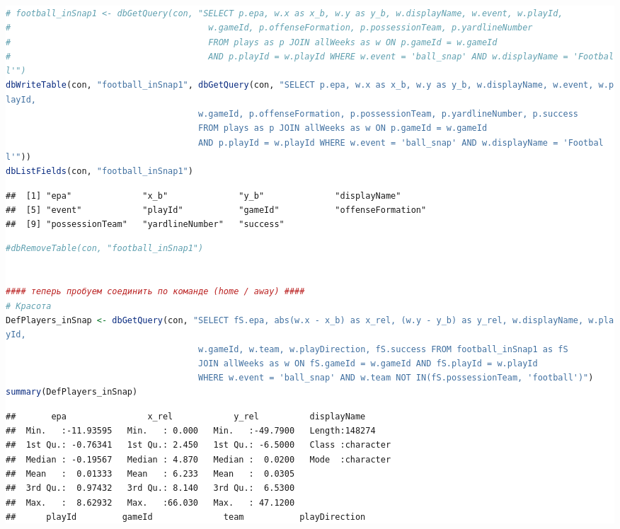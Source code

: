 ``` r
# football_inSnap1 <- dbGetQuery(con, "SELECT p.epa, w.x as x_b, w.y as y_b, w.displayName, w.event, w.playId,
#                                       w.gameId, p.offenseFormation, p.possessionTeam, p.yardlineNumber
#                                       FROM plays as p JOIN allWeeks as w ON p.gameId = w.gameId
#                                       AND p.playId = w.playId WHERE w.event = 'ball_snap' AND w.displayName = 'Football'")
dbWriteTable(con, "football_inSnap1", dbGetQuery(con, "SELECT p.epa, w.x as x_b, w.y as y_b, w.displayName, w.event, w.playId,
                                      w.gameId, p.offenseFormation, p.possessionTeam, p.yardlineNumber, p.success
                                      FROM plays as p JOIN allWeeks as w ON p.gameId = w.gameId
                                      AND p.playId = w.playId WHERE w.event = 'ball_snap' AND w.displayName = 'Football'"))
dbListFields(con, "football_inSnap1")
```

    ##  [1] "epa"              "x_b"              "y_b"              "displayName"     
    ##  [5] "event"            "playId"           "gameId"           "offenseFormation"
    ##  [9] "possessionTeam"   "yardlineNumber"   "success"

``` r
#dbRemoveTable(con, "football_inSnap1")


#### теперь пробуем соединить по команде (home / away) ####
# Красота
DefPlayers_inSnap <- dbGetQuery(con, "SELECT fS.epa, abs(w.x - x_b) as x_rel, (w.y - y_b) as y_rel, w.displayName, w.playId,
                                      w.gameId, w.team, w.playDirection, fS.success FROM football_inSnap1 as fS
                                      JOIN allWeeks as w ON fS.gameId = w.gameId AND fS.playId = w.playId
                                      WHERE w.event = 'ball_snap' AND w.team NOT IN(fS.possessionTeam, 'football')")
summary(DefPlayers_inSnap)
```

    ##       epa                x_rel            y_rel          displayName       
    ##  Min.   :-11.93595   Min.   : 0.000   Min.   :-49.7900   Length:148274     
    ##  1st Qu.: -0.76341   1st Qu.: 2.450   1st Qu.: -6.5000   Class :character  
    ##  Median : -0.19567   Median : 4.870   Median :  0.0200   Mode  :character  
    ##  Mean   :  0.01333   Mean   : 6.233   Mean   :  0.0305                     
    ##  3rd Qu.:  0.97432   3rd Qu.: 8.140   3rd Qu.:  6.5300                     
    ##  Max.   :  8.62932   Max.   :66.030   Max.   : 47.1200                     
    ##      playId         gameId              team           playDirection     